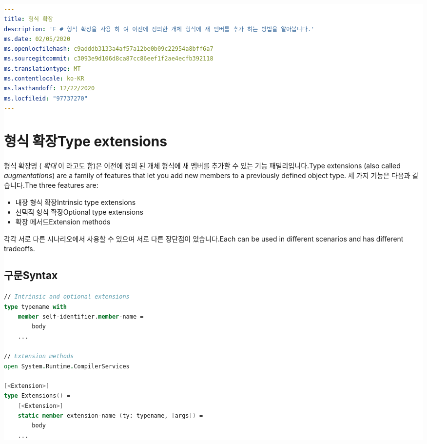 ```yaml
---
title: 형식 확장
description: 'F # 형식 확장을 사용 하 여 이전에 정의한 개체 형식에 새 멤버를 추가 하는 방법을 알아봅니다.'
ms.date: 02/05/2020
ms.openlocfilehash: c9adddb3133a4af57a12be0b09c22954a8bff6a7
ms.sourcegitcommit: c3093e9d106d8ca87cc86eef1f2ae4ecfb392118
ms.translationtype: MT
ms.contentlocale: ko-KR
ms.lasthandoff: 12/22/2020
ms.locfileid: "97737270"
---
```

# <a name="type-extensions"></a><span data-ttu-id="16235-103">형식 확장</span><span class="sxs-lookup"><span data-stu-id="16235-103">Type extensions</span></span>

<span data-ttu-id="16235-104">형식 확장명 ( _확대_ 이 라고도 함)은 이전에 정의 된 개체 형식에 새 멤버를 추가할 수 있는 기능 패밀리입니다.</span><span class="sxs-lookup"><span data-stu-id="16235-104">Type extensions (also called _augmentations_) are a family of features that let you add new members to a previously defined object type.</span></span> <span data-ttu-id="16235-105">세 가지 기능은 다음과 같습니다.</span><span class="sxs-lookup"><span data-stu-id="16235-105">The three features are:</span></span>

- <span data-ttu-id="16235-106">내장 형식 확장</span><span class="sxs-lookup"><span data-stu-id="16235-106">Intrinsic type extensions</span></span>
- <span data-ttu-id="16235-107">선택적 형식 확장</span><span class="sxs-lookup"><span data-stu-id="16235-107">Optional type extensions</span></span>
- <span data-ttu-id="16235-108">확장 메서드</span><span class="sxs-lookup"><span data-stu-id="16235-108">Extension methods</span></span>

<span data-ttu-id="16235-109">각각 서로 다른 시나리오에서 사용할 수 있으며 서로 다른 장단점이 있습니다.</span><span class="sxs-lookup"><span data-stu-id="16235-109">Each can be used in different scenarios and has different tradeoffs.</span></span>

## <a name="syntax"></a><span data-ttu-id="16235-110">구문</span><span class="sxs-lookup"><span data-stu-id="16235-110">Syntax</span></span>

```fsharp
// Intrinsic and optional extensions
type typename with
    member self-identifier.member-name =
        body
    ...

// Extension methods
open System.Runtime.CompilerServices

[<Extension>]
type Extensions() =
    [<Extension>]
    static member extension-name (ty: typename, [args]) =
        body
    ...
```
